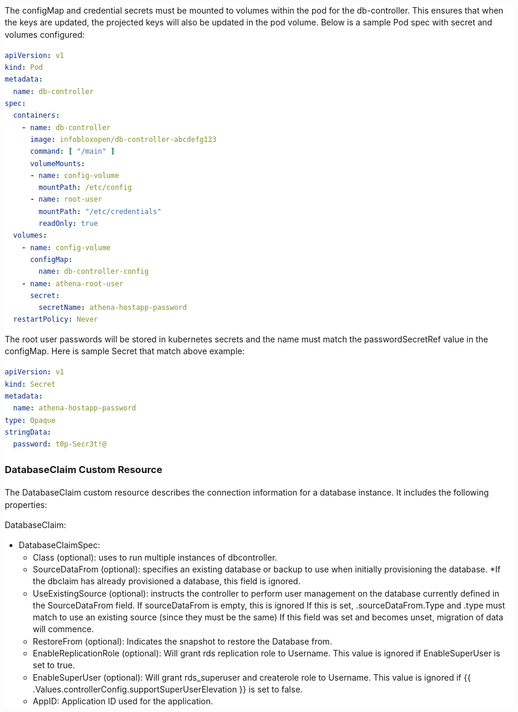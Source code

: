 The configMap and credential secrets must be mounted to volumes within the 
pod for the db-controller.  This ensures that when the keys are updated, the 
projected keys will also be updated in the pod volume. Below is a sample
Pod spec with secret and volumes configured:
```yaml
apiVersion: v1
kind: Pod
metadata:
  name: db-controller
spec:
  containers:
    - name: db-controller
      image: infobloxopen/db-controller-abcdefg123
      command: [ "/main" ]
      volumeMounts:
      - name: config-volume
        mountPath: /etc/config
      - name: root-user
        mountPath: "/etc/credentials"
        readOnly: true
  volumes:
    - name: config-volume
      configMap:
        name: db-controller-config
    - name: athena-root-user
      secret:
        secretName: athena-hostapp-password
  restartPolicy: Never
```
The root user passwords will be stored in kubernetes secrets and the name 
must match the passwordSecretRef value in the configMap. Here is sample Secret
that match above example:
```yaml
apiVersion: v1
kind: Secret
metadata:
  name: athena-hostapp-password
type: Opaque
stringData:
  password: t0p-Secr3t!@
```

### DatabaseClaim Custom Resource
The DatabaseClaim custom resource describes the connection information for 
a database instance.  It includes the following properties:

DatabaseClaim:

   * DatabaseClaimSpec:
      - Class (optional): uses to run multiple instances of dbcontroller.
      - SourceDataFrom (optional): specifies an existing database or backup to use when initially provisioning the database. *If the dbclaim has already provisioned a database, this field is ignored.
      - UseExistingSource (optional): instructs the controller to perform user management on the database currently defined in the SourceDataFrom field.
	      If sourceDataFrom is empty, this is ignored
	      If this is set, .sourceDataFrom.Type and .type must match to use an existing source (since they must be the same)
	      If this field was set and becomes unset, migration of data will commence.
      - RestoreFrom (optional): Indicates the snapshot to restore the Database from. 
      - EnableReplicationRole (optional): Will grant rds replication role to Username. This value is ignored if EnableSuperUser is set to true.
      - EnableSuperUser (optional): Will grant rds_superuser and createrole role to Username. This value is ignored if {{ .Values.controllerConfig.supportSuperUserElevation }} is set to false.
      - AppID: Application ID used for the application.
